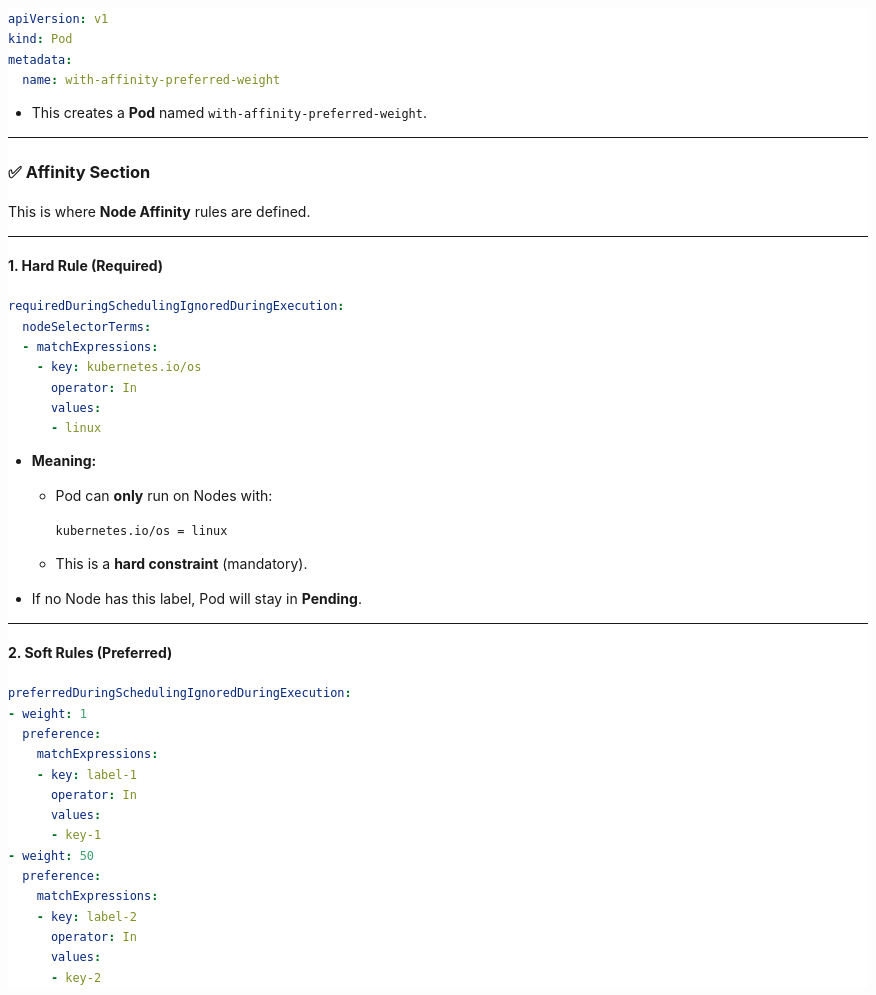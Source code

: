 ```yaml
apiVersion: v1
kind: Pod
metadata:
  name: with-affinity-preferred-weight
```

* This creates a **Pod** named `with-affinity-preferred-weight`.

---

### ✅ **Affinity Section**

This is where **Node Affinity** rules are defined.

---

#### **1. Hard Rule (Required)**

```yaml
requiredDuringSchedulingIgnoredDuringExecution:
  nodeSelectorTerms:
  - matchExpressions:
    - key: kubernetes.io/os
      operator: In
      values:
      - linux
```

* **Meaning:**

  * Pod can **only** run on Nodes with:

    ```
    kubernetes.io/os = linux
    ```
  * This is a **hard constraint** (mandatory).
* If no Node has this label, Pod will stay in **Pending**.

---

#### **2. Soft Rules (Preferred)**

```yaml
preferredDuringSchedulingIgnoredDuringExecution:
- weight: 1
  preference:
    matchExpressions:
    - key: label-1
      operator: In
      values:
      - key-1
- weight: 50
  preference:
    matchExpressions:
    - key: label-2
      operator: In
      values:
      - key-2
```
